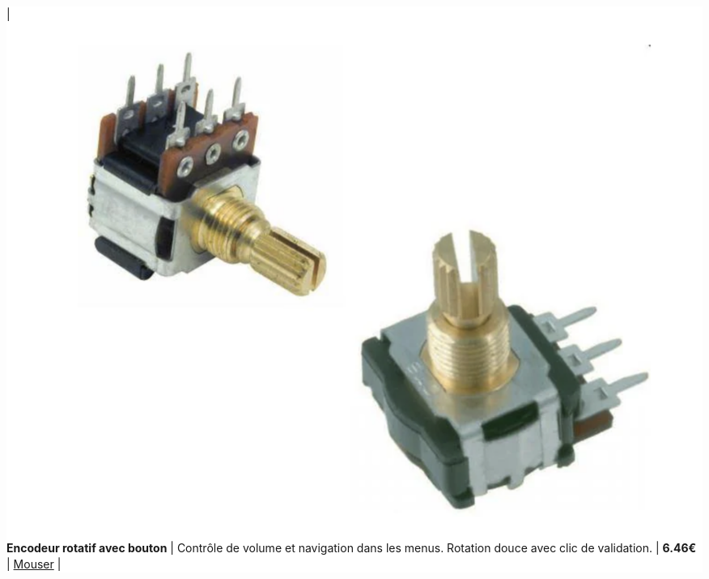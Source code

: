 | ![Encodeur rotatif](images/rotary-encoders-with-push-button.png) **Encodeur rotatif avec bouton** | Contrôle de volume et navigation dans les menus. Rotation douce avec clic de validation. | **6.46€** | [Mouser](https://www.mouser.be/ProductDetail/774-288V220R161B2) |